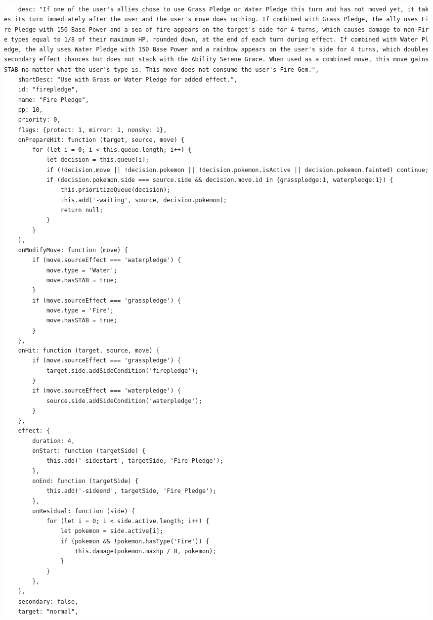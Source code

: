		desc: "If one of the user's allies chose to use Grass Pledge or Water Pledge this turn and has not moved yet, it takes its turn immediately after the user and the user's move does nothing. If combined with Grass Pledge, the ally uses Fire Pledge with 150 Base Power and a sea of fire appears on the target's side for 4 turns, which causes damage to non-Fire types equal to 1/8 of their maximum HP, rounded down, at the end of each turn during effect. If combined with Water Pledge, the ally uses Water Pledge with 150 Base Power and a rainbow appears on the user's side for 4 turns, which doubles secondary effect chances but does not stack with the Ability Serene Grace. When used as a combined move, this move gains STAB no matter what the user's type is. This move does not consume the user's Fire Gem.",
		shortDesc: "Use with Grass or Water Pledge for added effect.",
		id: "firepledge",
		name: "Fire Pledge",
		pp: 10,
		priority: 0,
		flags: {protect: 1, mirror: 1, nonsky: 1},
		onPrepareHit: function (target, source, move) {
			for (let i = 0; i < this.queue.length; i++) {
				let decision = this.queue[i];
				if (!decision.move || !decision.pokemon || !decision.pokemon.isActive || decision.pokemon.fainted) continue;
				if (decision.pokemon.side === source.side && decision.move.id in {grasspledge:1, waterpledge:1}) {
					this.prioritizeQueue(decision);
					this.add('-waiting', source, decision.pokemon);
					return null;
				}
			}
		},
		onModifyMove: function (move) {
			if (move.sourceEffect === 'waterpledge') {
				move.type = 'Water';
				move.hasSTAB = true;
			}
			if (move.sourceEffect === 'grasspledge') {
				move.type = 'Fire';
				move.hasSTAB = true;
			}
		},
		onHit: function (target, source, move) {
			if (move.sourceEffect === 'grasspledge') {
				target.side.addSideCondition('firepledge');
			}
			if (move.sourceEffect === 'waterpledge') {
				source.side.addSideCondition('waterpledge');
			}
		},
		effect: {
			duration: 4,
			onStart: function (targetSide) {
				this.add('-sidestart', targetSide, 'Fire Pledge');
			},
			onEnd: function (targetSide) {
				this.add('-sideend', targetSide, 'Fire Pledge');
			},
			onResidual: function (side) {
				for (let i = 0; i < side.active.length; i++) {
					let pokemon = side.active[i];
					if (pokemon && !pokemon.hasType('Fire')) {
						this.damage(pokemon.maxhp / 8, pokemon);
					}
				}
			},
		},
		secondary: false,
		target: "normal",